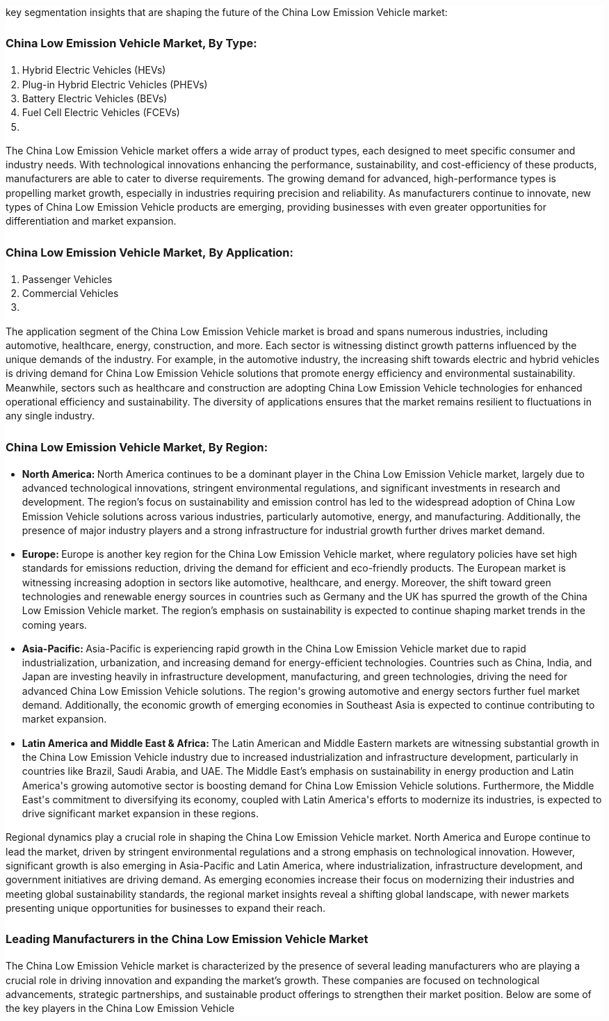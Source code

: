 key segmentation insights that are shaping the future of the China Low Emission Vehicle market:</p><h3><strong>China Low Emission Vehicle Market, By Type:<br /></strong></h3><ol><li>Hybrid Electric Vehicles (HEVs)<li> Plug-in Hybrid Electric Vehicles (PHEVs)<li> Battery Electric Vehicles (BEVs)<li> Fuel Cell Electric Vehicles (FCEVs)<li></li></ol><p>The China Low Emission Vehicle market offers a wide array of product types, each designed to meet specific consumer and industry needs. With technological innovations enhancing the performance, sustainability, and cost-efficiency of these products, manufacturers are able to cater to diverse requirements. The growing demand for advanced, high-performance types is propelling market growth, especially in industries requiring precision and reliability. As manufacturers continue to innovate, new types of China Low Emission Vehicle products are emerging, providing businesses with even greater opportunities for differentiation and market expansion.</p><h3>China Low Emission Vehicle Market,&nbsp;By Application:</h3><ol><li>Passenger Vehicles<li> Commercial Vehicles<li></li></ol><p>The application segment of the China Low Emission Vehicle market is broad and spans numerous industries, including automotive, healthcare, energy, construction, and more. Each sector is witnessing distinct growth patterns influenced by the unique demands of the industry. For example, in the automotive industry, the increasing shift towards electric and hybrid vehicles is driving demand for China Low Emission Vehicle solutions that promote energy efficiency and environmental sustainability. Meanwhile, sectors such as healthcare and construction are adopting China Low Emission Vehicle technologies for enhanced operational efficiency and sustainability. The diversity of applications ensures that the market remains resilient to fluctuations in any single industry.</p><h3>China Low Emission Vehicle Market, By Region:</h3><ul><li><p><strong>North America:&nbsp;</strong>North America continues to be a dominant player in the China Low Emission Vehicle market, largely due to advanced technological innovations, stringent environmental regulations, and significant investments in research and development. The region&rsquo;s focus on sustainability and emission control has led to the widespread adoption of China Low Emission Vehicle solutions across various industries, particularly automotive, energy, and manufacturing. Additionally, the presence of major industry players and a strong infrastructure for industrial growth further drives market demand.</p></li><li><p><strong><strong>Europe:&nbsp;</strong></strong>Europe is another key region for the China Low Emission Vehicle market, where regulatory policies have set high standards for emissions reduction, driving the demand for efficient and eco-friendly products. The European market is witnessing increasing adoption in sectors like automotive, healthcare, and energy. Moreover, the shift toward green technologies and renewable energy sources in countries such as Germany and the UK has spurred the growth of the China Low Emission Vehicle market. The region&rsquo;s emphasis on sustainability is expected to continue shaping market trends in the coming years.</p></li><li><p><strong><strong>Asia-Pacific:&nbsp;</strong></strong>Asia-Pacific is experiencing rapid growth in the China Low Emission Vehicle market due to rapid industrialization, urbanization, and increasing demand for energy-efficient technologies. Countries such as China, India, and Japan are investing heavily in infrastructure development, manufacturing, and green technologies, driving the need for advanced China Low Emission Vehicle solutions. The region's growing automotive and energy sectors further fuel market demand. Additionally, the economic growth of emerging economies in Southeast Asia is expected to continue contributing to market expansion.</p></li><li><p><strong><strong>Latin America and Middle East &amp; Africa:&nbsp;</strong></strong>The Latin American and Middle Eastern markets are witnessing substantial growth in the China Low Emission Vehicle industry due to increased industrialization and infrastructure development, particularly in countries like Brazil, Saudi Arabia, and UAE. The Middle East&rsquo;s emphasis on sustainability in energy production and Latin America's growing automotive sector is boosting demand for China Low Emission Vehicle solutions. Furthermore, the Middle East's commitment to diversifying its economy, coupled with Latin America's efforts to modernize its industries, is expected to drive significant market expansion in these regions.</p></li></ul><p>Regional dynamics play a crucial role in shaping the China Low Emission Vehicle market. North America and Europe continue to lead the market, driven by stringent environmental regulations and a strong emphasis on technological innovation. However, significant growth is also emerging in Asia-Pacific and Latin America, where industrialization, infrastructure development, and government initiatives are driving demand. As emerging economies increase their focus on modernizing their industries and meeting global sustainability standards, the regional market insights reveal a shifting global landscape, with newer markets presenting unique opportunities for businesses to expand their reach.</p><h3><strong>Leading Manufacturers in the China Low Emission Vehicle Market</strong></h3><p>The China Low Emission Vehicle market is characterized by the presence of several leading manufacturers who are playing a crucial role in driving innovation and expanding the market&rsquo;s growth. These companies are focused on technological advancements, strategic partnerships, and sustainable product offerings to strengthen their market position. Below are some of the key players in the China Low Emission Vehicle